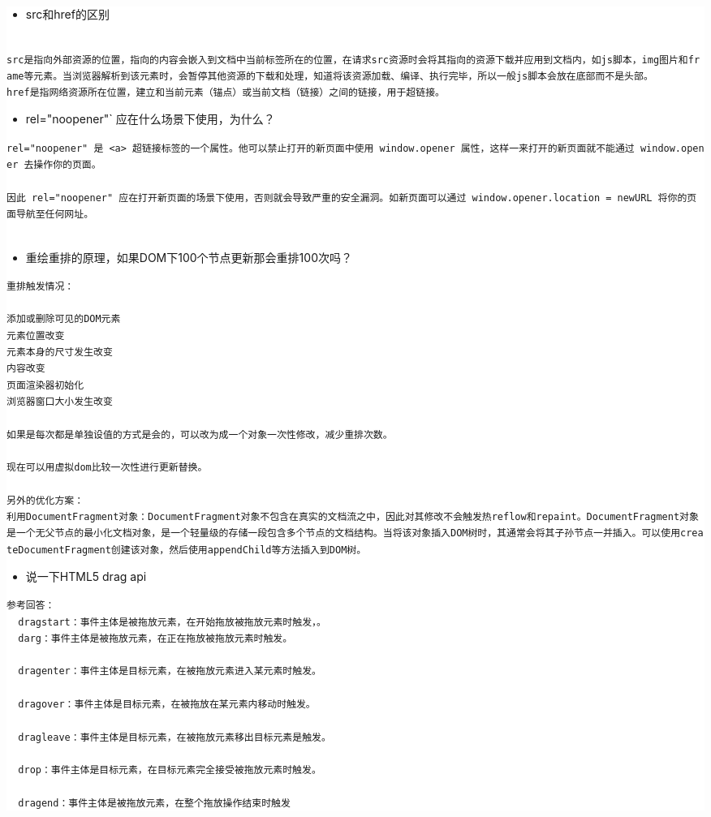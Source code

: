 - src和href的区别

``` 

src是指向外部资源的位置，指向的内容会嵌入到文档中当前标签所在的位置，在请求src资源时会将其指向的资源下载并应用到文档内，如js脚本，img图片和frame等元素。当浏览器解析到该元素时，会暂停其他资源的下载和处理，知道将该资源加载、编译、执行完毕，所以一般js脚本会放在底部而不是头部。
href是指网络资源所在位置，建立和当前元素（锚点）或当前文档（链接）之间的链接，用于超链接。
```

- rel="noopener"` 应在什么场景下使用，为什么？
``` 
rel="noopener" 是 <a> 超链接标签的一个属性。他可以禁止打开的新页面中使用 window.opener 属性，这样一来打开的新页面就不能通过 window.opener 去操作你的页面。

因此 rel="noopener" 应在打开新页面的场景下使用，否则就会导致严重的安全漏洞。如新页面可以通过 window.opener.location = newURL 将你的页面导航至任何网址。


```

- 重绘重排的原理，如果DOM下100个节点更新那会重排100次吗？

``` 
重排触发情况：

添加或删除可见的DOM元素
元素位置改变
元素本身的尺寸发生改变
内容改变
页面渲染器初始化
浏览器窗口大小发生改变

如果是每次都是单独设值的方式是会的，可以改为成一个对象一次性修改，减少重排次数。

现在可以用虚拟dom比较一次性进行更新替换。

另外的优化方案：
利用DocumentFragment对象：DocumentFragment对象不包含在真实的文档流之中，因此对其修改不会触发热reflow和repaint。DocumentFragment对象是一个无父节点的最小化文档对象，是一个轻量级的存储一段包含多个节点的文档结构。当将该对象插入DOM树时，其通常会将其子孙节点一并插入。可以使用createDocumentFragment创建该对象，然后使用appendChild等方法插入到DOM树。

```

- 说一下HTML5 drag api
```  
参考回答：
  dragstart：事件主体是被拖放元素，在开始拖放被拖放元素时触发，。
  darg：事件主体是被拖放元素，在正在拖放被拖放元素时触发。
  
  dragenter：事件主体是目标元素，在被拖放元素进入某元素时触发。
  
  dragover：事件主体是目标元素，在被拖放在某元素内移动时触发。
  
  dragleave：事件主体是目标元素，在被拖放元素移出目标元素是触发。
  
  drop：事件主体是目标元素，在目标元素完全接受被拖放元素时触发。
  
  dragend：事件主体是被拖放元素，在整个拖放操作结束时触发
```
